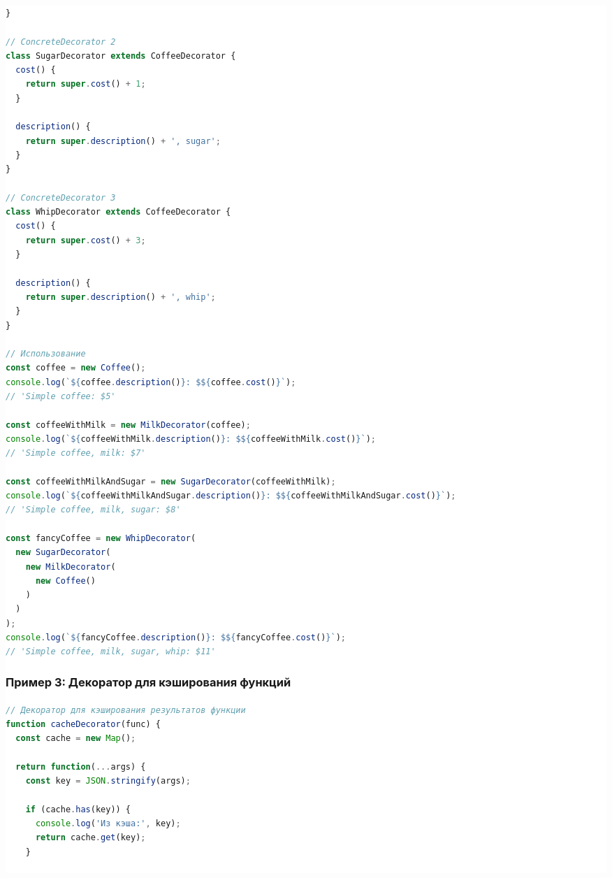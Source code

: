 ```javascript
}

// ConcreteDecorator 2
class SugarDecorator extends CoffeeDecorator {
  cost() {
    return super.cost() + 1;
  }
  
  description() {
    return super.description() + ', sugar';
  }
}

// ConcreteDecorator 3
class WhipDecorator extends CoffeeDecorator {
  cost() {
    return super.cost() + 3;
  }
  
  description() {
    return super.description() + ', whip';
  }
}

// Использование
const coffee = new Coffee();
console.log(`${coffee.description()}: $${coffee.cost()}`); 
// 'Simple coffee: $5'

const coffeeWithMilk = new MilkDecorator(coffee);
console.log(`${coffeeWithMilk.description()}: $${coffeeWithMilk.cost()}`); 
// 'Simple coffee, milk: $7'

const coffeeWithMilkAndSugar = new SugarDecorator(coffeeWithMilk);
console.log(`${coffeeWithMilkAndSugar.description()}: $${coffeeWithMilkAndSugar.cost()}`); 
// 'Simple coffee, milk, sugar: $8'

const fancyCoffee = new WhipDecorator(
  new SugarDecorator(
    new MilkDecorator(
      new Coffee()
    )
  )
);
console.log(`${fancyCoffee.description()}: $${fancyCoffee.cost()}`); 
// 'Simple coffee, milk, sugar, whip: $11'
```

### Пример 3: Декоратор для кэширования функций

```javascript
// Декоратор для кэширования результатов функции
function cacheDecorator(func) {
  const cache = new Map();
  
  return function(...args) {
    const key = JSON.stringify(args);
    
    if (cache.has(key)) {
      console.log('Из кэша:', key);
      return cache.get(key);
    }
    
```